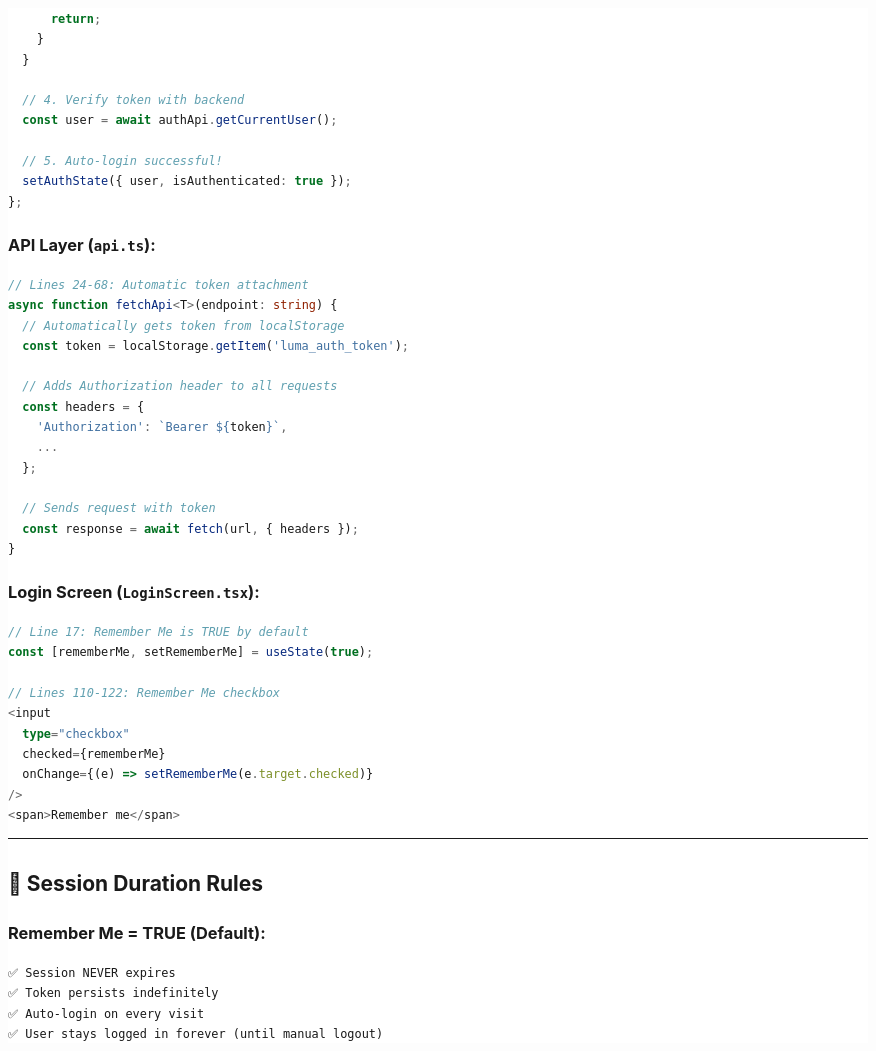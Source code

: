 ```typescript
      return;
    }
  }

  // 4. Verify token with backend
  const user = await authApi.getCurrentUser();

  // 5. Auto-login successful!
  setAuthState({ user, isAuthenticated: true });
};
```

### **API Layer** (`api.ts`):

```typescript
// Lines 24-68: Automatic token attachment
async function fetchApi<T>(endpoint: string) {
  // Automatically gets token from localStorage
  const token = localStorage.getItem('luma_auth_token');

  // Adds Authorization header to all requests
  const headers = {
    'Authorization': `Bearer ${token}`,
    ...
  };

  // Sends request with token
  const response = await fetch(url, { headers });
}
```

### **Login Screen** (`LoginScreen.tsx`):

```typescript
// Line 17: Remember Me is TRUE by default
const [rememberMe, setRememberMe] = useState(true);

// Lines 110-122: Remember Me checkbox
<input
  type="checkbox"
  checked={rememberMe}
  onChange={(e) => setRememberMe(e.target.checked)}
/>
<span>Remember me</span>
```

---

## 🎯 **Session Duration Rules**

### **Remember Me = TRUE (Default):**
```
✅ Session NEVER expires
✅ Token persists indefinitely
✅ Auto-login on every visit
✅ User stays logged in forever (until manual logout)
```
